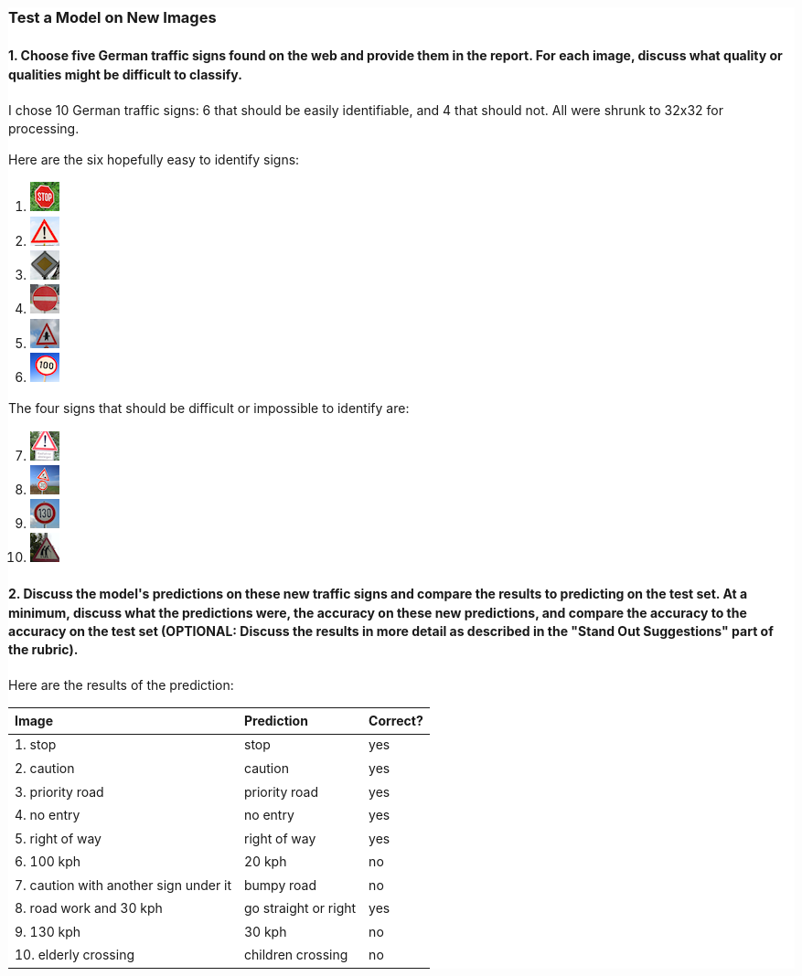 ### Test a Model on New Images

#### 1. Choose five German traffic signs found on the web and provide them in the report. For each image, discuss what quality or qualities might be difficult to classify.

I chose 10 German traffic signs: 6 that should be easily identifiable, and 4 that should not. All
were shrunk to 32x32 for processing.

Here are the six hopefully easy to identify signs:

1. ![alt_text][stop]
2. ![alt_text][caution]
3. ![alt_text][priority_road]
4. ![alt_text][no_entry]
5. ![alt_text][right_of_way]
6. ![alt_text][speed_100]

The four signs that should be difficult or impossible to identify are:

7. ![alt_text][caution_tricky]
8. ![alt_text][work_speed_30]
9. ![alt_text][speed_130]
10. ![alt_text][crossing]


#### 2. Discuss the model's predictions on these new traffic signs and compare the results to predicting on the test set. At a minimum, discuss what the predictions were, the accuracy on these new predictions, and compare the accuracy to the accuracy on the test set (OPTIONAL: Discuss the results in more detail as described in the "Stand Out Suggestions" part of the rubric).

Here are the results of the prediction:

| Image			        |     Prediction	        					|  Correct? |
|:----------------------|:----------------------------------------------|:----------|
| 1. stop           	| stop | yes |
| 2. caution            | caution | yes |
| 3. priority road      | priority road | yes |
| 4. no entry           | no entry | yes |
| 5. right of way       | right of way | yes |
| 6. 100 kph            | 20 kph | no |
| 7. caution with another sign under it | bumpy road | no |
| 8. road work and 30 kph | go straight or right | yes |
| 9. 130 kph            | 30 kph | no |
| 10. elderly crossing  | children crossing | no |


[//]: # (Image References)
[training_hist]: ./report-images/orig-training-data-histogram.png "original training data"
[aug_training_hist]: ./report-images/augmented-training-data-histogram.png "augmented training data"
[sign_20_kph_rgb]: ./report-images/sign-20-kph-rgb.png "original RGB image"
[sign_20_kph_gray]: ./report-images/sign-20-kph-gray.png "grayscale image"
[sign_20_kph_gray_shifted_1]: ./report-images/sign-20-kph-gray-shifted-1.png "shifted example 1"
[sign_20_kph_gray_shifted_2]: ./report-images/sign-20-kph-gray-shifted-2.png "shifted example 2"
[stop]: ./images-from-the-web/stop.png "stop sign"
[caution]: ./images-from-the-web/caution-1.png "caution sign"
[priority_road]: ./images-from-the-web/Arterial-priority.png "priority road sign"
[no_entry]: ./images-from-the-web/Do-Not-Enter.png "no entry sign"
[right_of_way]: ./images-from-the-web/right-of-way.png "right of way sign"
[speed_100]: ./images-from-the-web/speed-100.png "100 kph sign"
[caution_tricky]: ./images-from-the-web/caution.png "tricky caution sign"
[crossing]: ./images-from-the-web/elderly-crossing.png "tricky crossing sign"
[speed_130]: ./images-from-the-web/speed-130.png "tricky 130 kph sign"
[work_speed_30]: ./images-from-the-web/work-and-speed-30.png "tricky work and speed sign"
[1_stop_bar]: ./report-images/1-stop-bar.png "stop top_k bar chart"
[2_caution_bar]: ./report-images/2-caution-bar.png "caution top_k bar chart"
[3_priority_bar]: ./report-images/3-priority-bar.png "priority top_k bar chart"
[4_do_not_enter_bar]: ./report-images/4-do-not-enter-bar.png "no entry top_k bar chart"
[5_right_of_way_bar]: ./report-images/5-right-of-way-bar.png "right of way top_k bar chart"
[6_speed_100_bar]: ./report-images/6-speed-100-bar.png "100 km/h top_k bar chart"
[7_caution_extra_bar]: ./report-images/7-caution-extra-bar.png "caution extra top_k bar chart"
[8_work_and_speed_30_bar]: ./report-images/8-work-and-speed-30-bar.png "work and 30 km/h top_k bar chart"
[9_speed_130_bar]: ./report-images/9-speed-130-bar.png "130 km/h top_k bar chart"
[10_elderly_crossing_bar]: ./report-images/10-elderly-crossing-bar.png "elderly crossing top_k bar chart"